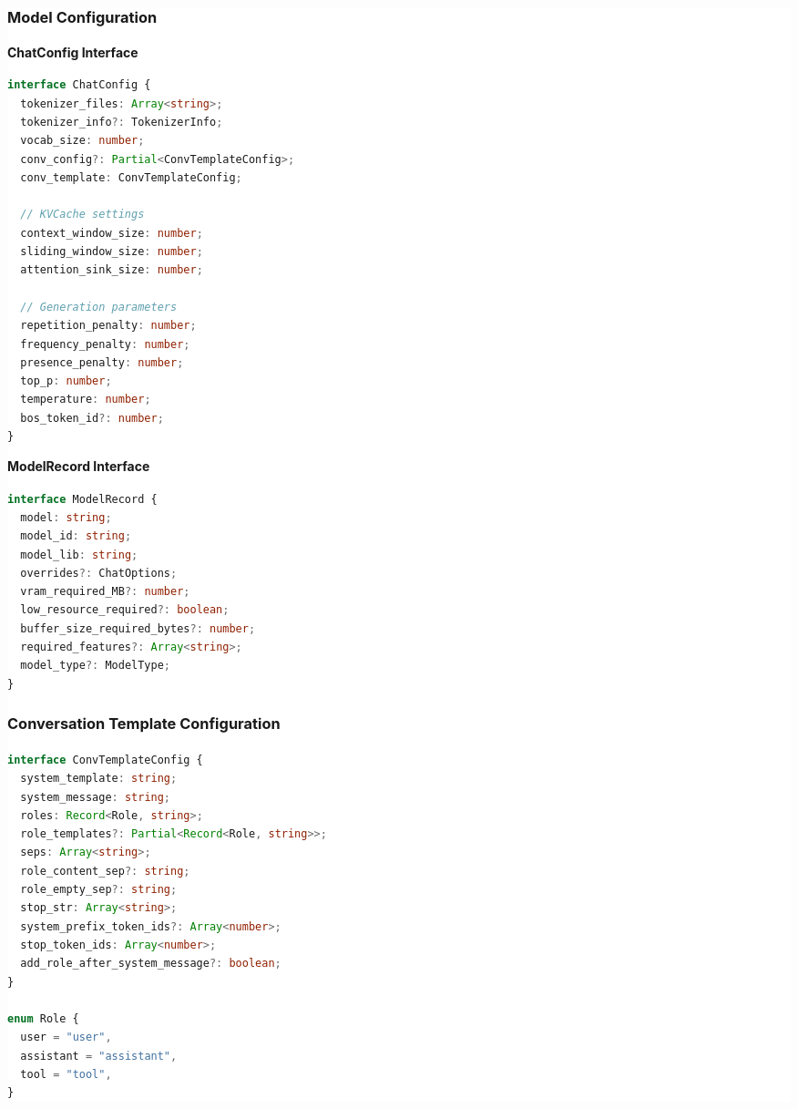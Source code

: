 ### Model Configuration

**ChatConfig Interface**
```typescript
interface ChatConfig {
  tokenizer_files: Array<string>;
  tokenizer_info?: TokenizerInfo;
  vocab_size: number;
  conv_config?: Partial<ConvTemplateConfig>;
  conv_template: ConvTemplateConfig;
  
  // KVCache settings
  context_window_size: number;
  sliding_window_size: number;
  attention_sink_size: number;
  
  // Generation parameters
  repetition_penalty: number;
  frequency_penalty: number;
  presence_penalty: number;
  top_p: number;
  temperature: number;
  bos_token_id?: number;
}
```

**ModelRecord Interface**
```typescript
interface ModelRecord {
  model: string;
  model_id: string;
  model_lib: string;
  overrides?: ChatOptions;
  vram_required_MB?: number;
  low_resource_required?: boolean;
  buffer_size_required_bytes?: number;
  required_features?: Array<string>;
  model_type?: ModelType;
}
```

### Conversation Template Configuration

```typescript
interface ConvTemplateConfig {
  system_template: string;
  system_message: string;
  roles: Record<Role, string>;
  role_templates?: Partial<Record<Role, string>>;
  seps: Array<string>;
  role_content_sep?: string;
  role_empty_sep?: string;
  stop_str: Array<string>;
  system_prefix_token_ids?: Array<number>;
  stop_token_ids: Array<number>;
  add_role_after_system_message?: boolean;
}

enum Role {
  user = "user",
  assistant = "assistant",
  tool = "tool",
}
```
